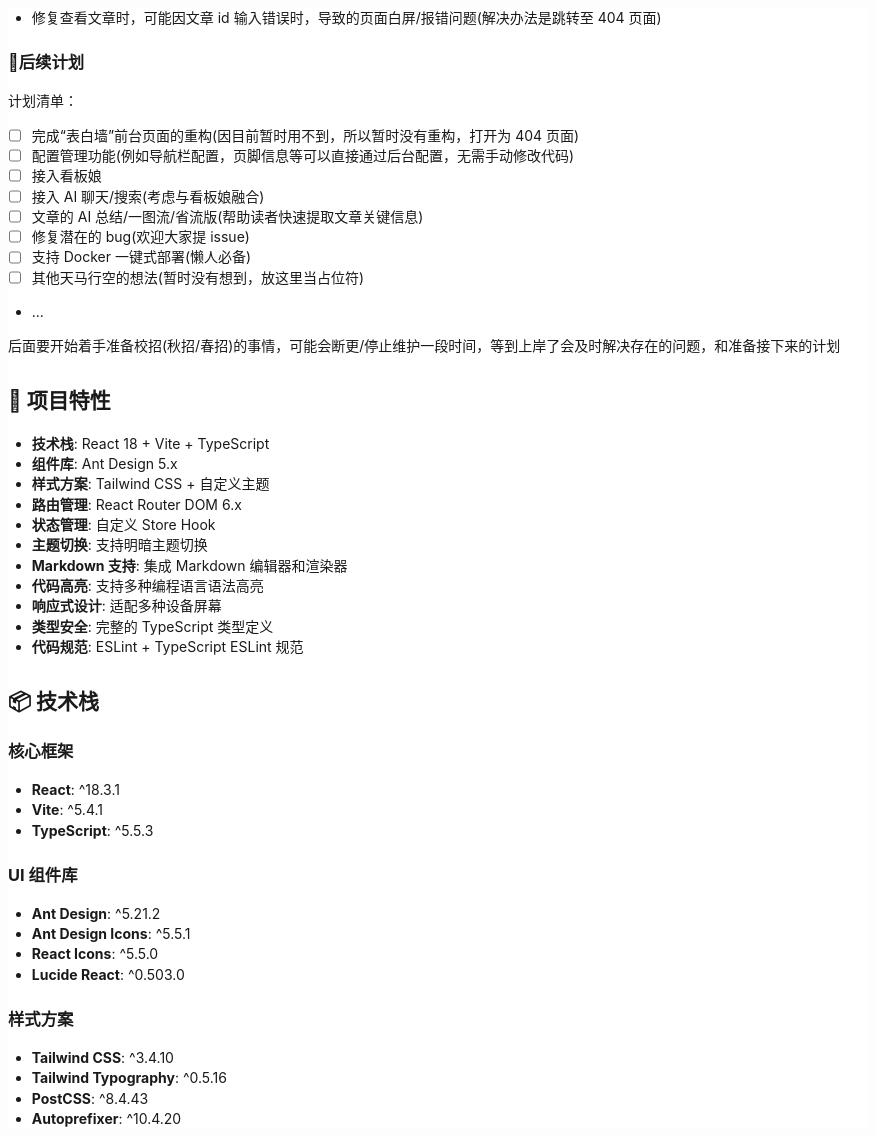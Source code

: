- 修复查看文章时，可能因文章 id 输入错误时，导致的页面白屏/报错问题(解决办法是跳转至 404 页面)

### 🧐后续计划

计划清单：

- [ ] 完成“表白墙”前台页面的重构(因目前暂时用不到，所以暂时没有重构，打开为 404 页面)
- [ ] 配置管理功能(例如导航栏配置，页脚信息等可以直接通过后台配置，无需手动修改代码)
- [ ] 接入看板娘
- [ ] 接入 AI 聊天/搜索(考虑与看板娘融合)
- [ ] 文章的 AI 总结/一图流/省流版(帮助读者快速提取文章关键信息)
- [ ] 修复潜在的 bug(欢迎大家提 issue)
- [ ] 支持 Docker 一键式部署(懒人必备)
- [ ] 其他天马行空的想法(暂时没有想到，放这里当占位符)
- ...

后面要开始着手准备校招(秋招/春招)的事情，可能会断更/停止维护一段时间，等到上岸了会及时解决存在的问题，和准备接下来的计划

## 🚀 项目特性

- **技术栈**: React 18 + Vite + TypeScript
- **组件库**: Ant Design 5.x
- **样式方案**: Tailwind CSS + 自定义主题
- **路由管理**: React Router DOM 6.x
- **状态管理**: 自定义 Store Hook
- **主题切换**: 支持明暗主题切换
- **Markdown 支持**: 集成 Markdown 编辑器和渲染器
- **代码高亮**: 支持多种编程语言语法高亮
- **响应式设计**: 适配多种设备屏幕
- **类型安全**: 完整的 TypeScript 类型定义
- **代码规范**: ESLint + TypeScript ESLint 规范

## 📦 技术栈

### 核心框架
- **React**: ^18.3.1
- **Vite**: ^5.4.1
- **TypeScript**: ^5.5.3

### UI 组件库
- **Ant Design**: ^5.21.2
- **Ant Design Icons**: ^5.5.1
- **React Icons**: ^5.5.0
- **Lucide React**: ^0.503.0

### 样式方案
- **Tailwind CSS**: ^3.4.10
- **Tailwind Typography**: ^0.5.16
- **PostCSS**: ^8.4.43
- **Autoprefixer**: ^10.4.20
